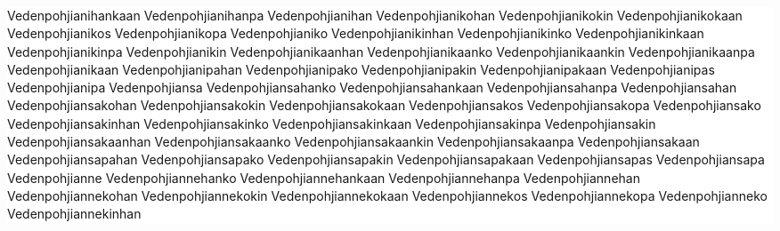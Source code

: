Vedenpohjianihankaan
Vedenpohjianihanpa
Vedenpohjianihan
Vedenpohjianikohan
Vedenpohjianikokin
Vedenpohjianikokaan
Vedenpohjianikos
Vedenpohjianikopa
Vedenpohjianiko
Vedenpohjianikinhan
Vedenpohjianikinko
Vedenpohjianikinkaan
Vedenpohjianikinpa
Vedenpohjianikin
Vedenpohjianikaanhan
Vedenpohjianikaanko
Vedenpohjianikaankin
Vedenpohjianikaanpa
Vedenpohjianikaan
Vedenpohjianipahan
Vedenpohjianipako
Vedenpohjianipakin
Vedenpohjianipakaan
Vedenpohjianipas
Vedenpohjianipa
Vedenpohjiansa
Vedenpohjiansahanko
Vedenpohjiansahankaan
Vedenpohjiansahanpa
Vedenpohjiansahan
Vedenpohjiansakohan
Vedenpohjiansakokin
Vedenpohjiansakokaan
Vedenpohjiansakos
Vedenpohjiansakopa
Vedenpohjiansako
Vedenpohjiansakinhan
Vedenpohjiansakinko
Vedenpohjiansakinkaan
Vedenpohjiansakinpa
Vedenpohjiansakin
Vedenpohjiansakaanhan
Vedenpohjiansakaanko
Vedenpohjiansakaankin
Vedenpohjiansakaanpa
Vedenpohjiansakaan
Vedenpohjiansapahan
Vedenpohjiansapako
Vedenpohjiansapakin
Vedenpohjiansapakaan
Vedenpohjiansapas
Vedenpohjiansapa
Vedenpohjianne
Vedenpohjiannehanko
Vedenpohjiannehankaan
Vedenpohjiannehanpa
Vedenpohjiannehan
Vedenpohjiannekohan
Vedenpohjiannekokin
Vedenpohjiannekokaan
Vedenpohjiannekos
Vedenpohjiannekopa
Vedenpohjianneko
Vedenpohjiannekinhan